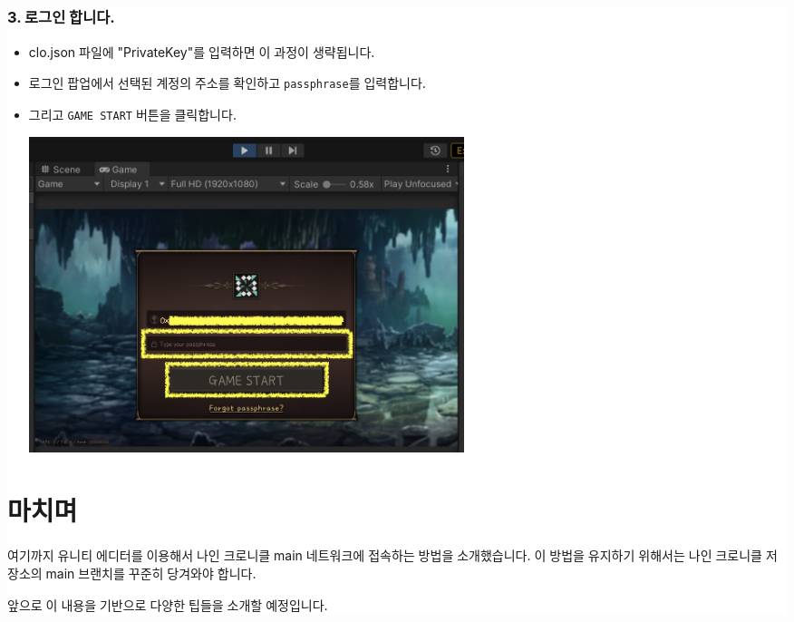 ### 3. 로그인 합니다.

- clo.json 파일에 "PrivateKey"를 입력하면 이 과정이 생략됩니다.
- 로그인 팝업에서 선택된 계정의 주소를 확인하고 `passphrase`를 입력합니다.
- 그리고 `GAME START` 버튼을 클릭합니다.

  <img
    alt="Unity Editor Play: input passphrase"
    src="./images/unity-editor-input-passphrase.png"
    style="width:50vw" />

# 마치며

여기까지 유니티 에디터를 이용해서 나인 크로니클 main 네트워크에 접속하는 방법을 소개했습니다.
이 방법을 유지하기 위해서는 나인 크로니클 저장소의 main 브랜치를 꾸준히 당겨와야 합니다.

앞으로 이 내용을 기반으로 다양한 팁들을 소개할 예정입니다.
